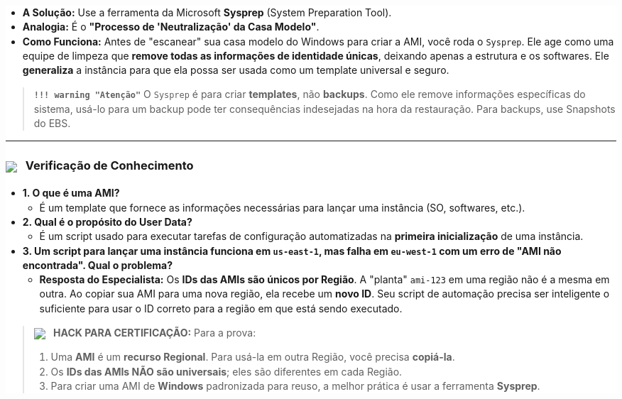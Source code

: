 * **A Solução:** Use a ferramenta da Microsoft **Sysprep** (System Preparation Tool).
* **Analogia:** É o **"Processo de 'Neutralização' da Casa Modelo"**.
* **Como Funciona:** Antes de "escanear" sua casa modelo do Windows para criar a AMI, você roda o `Sysprep`. Ele age como uma equipe de limpeza que **remove todas as informações de identidade únicas**, deixando apenas a estrutura e os softwares. Ele **generaliza** a instância para que ela possa ser usada como um template universal e seguro.

> **`!!! warning "Atenção"`**
> O `Sysprep` é para criar **templates**, não **backups**. Como ele remove informações específicas do sistema, usá-lo para um backup pode ter consequências indesejadas na hora da restauração. Para backups, use Snapshots do EBS.

---

### <img src="https://api.iconify.design/mdi/comment-question-outline.svg?color=currentColor" width="22" style="vertical-align:middle; margin-right:8px;" /> Verificação de Conhecimento

* **1. O que é uma AMI?**
    * É um template que fornece as informações necessárias para lançar uma instância (SO, softwares, etc.).
* **2. Qual é o propósito do User Data?**
    * É um script usado para executar tarefas de configuração automatizadas na **primeira inicialização** de uma instância.
* **3. Um script para lançar uma instância funciona em `us-east-1`, mas falha em `eu-west-1` com um erro de "AMI não encontrada". Qual o problema?**
    * **Resposta do Especialista:** Os **IDs das AMIs são únicos por Região**. A "planta" `ami-123` em uma região não é a mesma em outra. Ao copiar sua AMI para uma nova região, ela recebe um **novo ID**. Seu script de automação precisa ser inteligente o suficiente para usar o ID correto para a região em que está sendo executado.

> **<img src="https://api.iconify.design/mdi/star-four-points.svg?color=currentColor" width="18" style="vertical-align:middle; margin-right:8px;" /> HACK PARA CERTIFICAÇÃO:** Para a prova:
> 1.  Uma **AMI** é um **recurso Regional**. Para usá-la em outra Região, você precisa **copiá-la**.
> 2.  Os **IDs das AMIs NÃO são universais**; eles são diferentes em cada Região.
> 3.  Para criar uma AMI de **Windows** padronizada para reuso, a melhor prática é usar a ferramenta **Sysprep**.